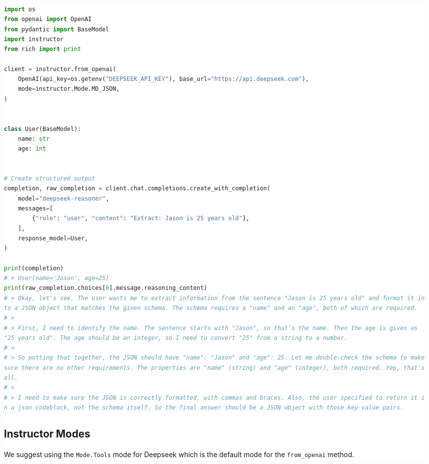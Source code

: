 ```python
import os
from openai import OpenAI
from pydantic import BaseModel
import instructor
from rich import print

client = instructor.from_openai(
    OpenAI(api_key=os.getenv("DEEPSEEK_API_KEY"), base_url="https://api.deepseek.com"),
    mode=instructor.Mode.MD_JSON,
)


class User(BaseModel):
    name: str
    age: int


# Create structured output
completion, raw_completion = client.chat.completions.create_with_completion(
    model="deepseek-reasoner",
    messages=[
        {"role": "user", "content": "Extract: Jason is 25 years old"},
    ],
    response_model=User,
)

print(completion)
# > User(name='Jason', age=25)
print(raw_completion.choices[0].message.reasoning_content)
# > Okay, let's see. The user wants me to extract information from the sentence "Jason is 25 years old" and format it into a JSON object that matches the given schema. The schema requires a "name" and an "age", both of which are required.
# >
# > First, I need to identify the name. The sentence starts with "Jason", so that's the name. Then the age is given as "25 years old". The age should be an integer, so I need to convert "25" from a string to a number.
# >
# > So putting that together, the JSON should have "name": "Jason" and "age": 25. Let me double-check the schema to make sure there are no other requirements. The properties are "name" (string) and "age" (integer), both required. Yep, that's all.
# >
# > I need to make sure the JSON is correctly formatted, with commas and braces. Also, the user specified to return it in a json codeblock, not the schema itself. So the final answer should be a JSON object with those key-value pairs.
```

## Instructor Modes

We suggest using the `Mode.Tools` mode for Deepseek which is the default mode for the `from_openai` method.
